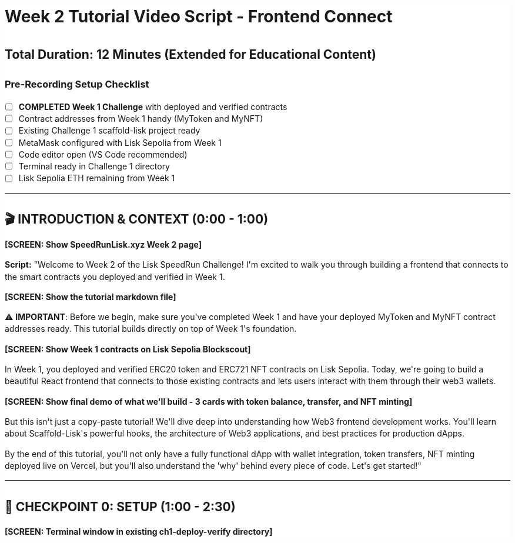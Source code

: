 # Week 2 Tutorial Video Script - Frontend Connect

## Total Duration: 12 Minutes (Extended for Educational Content)

### Pre-Recording Setup Checklist

- [ ] **COMPLETED Week 1 Challenge** with deployed and verified contracts
- [ ] Contract addresses from Week 1 handy (MyToken and MyNFT)
- [ ] Existing Challenge 1 scaffold-lisk project ready
- [ ] MetaMask configured with Lisk Sepolia from Week 1
- [ ] Code editor open (VS Code recommended)
- [ ] Terminal ready in Challenge 1 directory
- [ ] Lisk Sepolia ETH remaining from Week 1

---

## 🎬 INTRODUCTION & CONTEXT (0:00 - 1:00)

**[SCREEN: Show SpeedRunLisk.xyz Week 2 page]**

**Script:**
"Welcome to Week 2 of the Lisk SpeedRun Challenge! I'm excited to walk you through building a frontend that connects to the smart contracts you deployed and verified in Week 1.

**[SCREEN: Show the tutorial markdown file]**

⚠️ **IMPORTANT**: Before we begin, make sure you've completed Week 1 and have your deployed MyToken and MyNFT contract addresses ready. This tutorial builds directly on top of Week 1's foundation.

**[SCREEN: Show Week 1 contracts on Lisk Sepolia Blockscout]**

In Week 1, you deployed and verified ERC20 token and ERC721 NFT contracts on Lisk Sepolia. Today, we're going to build a beautiful React frontend that connects to those existing contracts and lets users interact with them through their web3 wallets.

**[SCREEN: Show final demo of what we'll build - 3 cards with token balance, transfer, and NFT minting]**

But this isn't just a copy-paste tutorial! We'll dive deep into understanding how Web3 frontend development works. You'll learn about Scaffold-Lisk's powerful hooks, the architecture of Web3 applications, and best practices for production dApps.

By the end of this tutorial, you'll not only have a fully functional dApp with wallet integration, token transfers, NFT minting deployed live on Vercel, but you'll also understand the 'why' behind every piece of code. Let's get started!"

---

## 🚀 CHECKPOINT 0: SETUP (1:00 - 2:30)

**[SCREEN: Terminal window in existing ch1-deploy-verify directory]**
